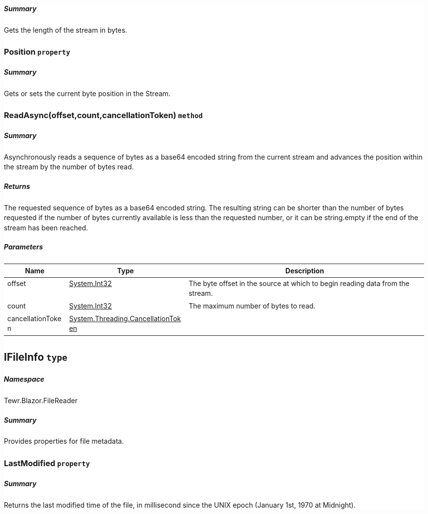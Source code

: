 ##### Summary

Gets the length of the stream in bytes.

<a name='P-Tewr-Blazor-FileReader-IBase64Stream-Position'></a>
### Position `property`

##### Summary

Gets or sets the current byte position in the Stream.

<a name='M-Tewr-Blazor-FileReader-IBase64Stream-ReadAsync-System-Int32,System-Int32,System-Threading-CancellationToken-'></a>
### ReadAsync(offset,count,cancellationToken) `method`

##### Summary

Asynchronously reads a sequence of bytes as a base64 encoded string from the current stream 
and advances the position within the stream by the number of bytes read.

##### Returns

The requested sequence of bytes as a base64 encoded string. 
The resulting string can be shorter than the number of bytes requested if
the number of bytes currently available is less than the requested 
number, or it can be string.empty if the end of the stream has been reached.

##### Parameters

| Name | Type | Description |
| ---- | ---- | ----------- |
| offset | [System.Int32](http://msdn.microsoft.com/query/dev14.query?appId=Dev14IDEF1&l=EN-US&k=k:System.Int32 'System.Int32') | The byte offset in the source at which to begin reading data from the stream. |
| count | [System.Int32](http://msdn.microsoft.com/query/dev14.query?appId=Dev14IDEF1&l=EN-US&k=k:System.Int32 'System.Int32') | The maximum number of bytes to read. |
| cancellationToken | [System.Threading.CancellationToken](http://msdn.microsoft.com/query/dev14.query?appId=Dev14IDEF1&l=EN-US&k=k:System.Threading.CancellationToken 'System.Threading.CancellationToken') |  |

<a name='T-Tewr-Blazor-FileReader-IFileInfo'></a>
## IFileInfo `type`

##### Namespace

Tewr.Blazor.FileReader

##### Summary

Provides properties for file metadata.

<a name='P-Tewr-Blazor-FileReader-IFileInfo-LastModified'></a>
### LastModified `property`

##### Summary

Returns the last modified time of the file, in millisecond since the UNIX epoch (January 1st, 1970 at Midnight).
